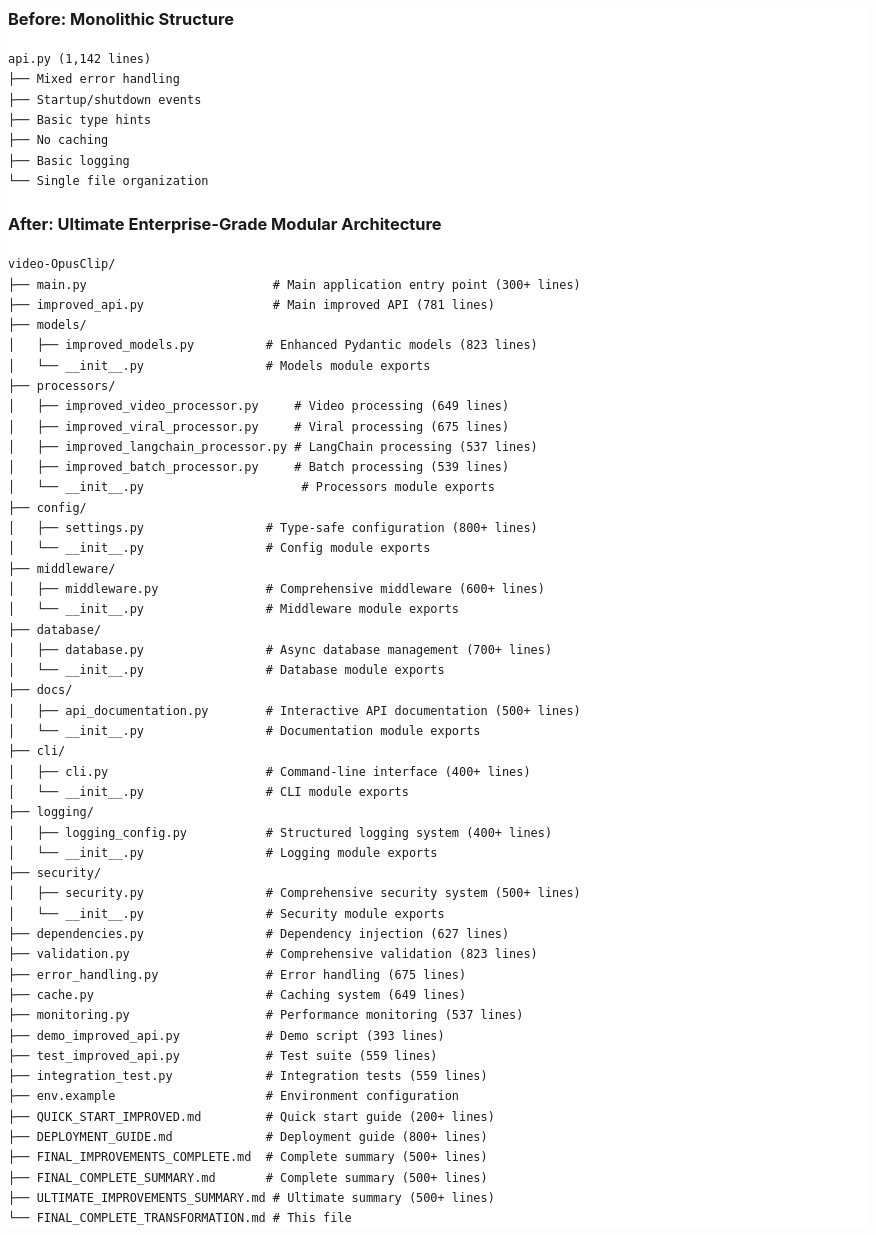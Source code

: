 ### **Before: Monolithic Structure**
```
api.py (1,142 lines)
├── Mixed error handling
├── Startup/shutdown events
├── Basic type hints
├── No caching
├── Basic logging
└── Single file organization
```

### **After: Ultimate Enterprise-Grade Modular Architecture**
```
video-OpusClip/
├── main.py                          # Main application entry point (300+ lines)
├── improved_api.py                  # Main improved API (781 lines)
├── models/
│   ├── improved_models.py          # Enhanced Pydantic models (823 lines)
│   └── __init__.py                 # Models module exports
├── processors/
│   ├── improved_video_processor.py     # Video processing (649 lines)
│   ├── improved_viral_processor.py     # Viral processing (675 lines)
│   ├── improved_langchain_processor.py # LangChain processing (537 lines)
│   ├── improved_batch_processor.py     # Batch processing (539 lines)
│   └── __init__.py                      # Processors module exports
├── config/
│   ├── settings.py                 # Type-safe configuration (800+ lines)
│   └── __init__.py                 # Config module exports
├── middleware/
│   ├── middleware.py               # Comprehensive middleware (600+ lines)
│   └── __init__.py                 # Middleware module exports
├── database/
│   ├── database.py                 # Async database management (700+ lines)
│   └── __init__.py                 # Database module exports
├── docs/
│   ├── api_documentation.py        # Interactive API documentation (500+ lines)
│   └── __init__.py                 # Documentation module exports
├── cli/
│   ├── cli.py                      # Command-line interface (400+ lines)
│   └── __init__.py                 # CLI module exports
├── logging/
│   ├── logging_config.py           # Structured logging system (400+ lines)
│   └── __init__.py                 # Logging module exports
├── security/
│   ├── security.py                 # Comprehensive security system (500+ lines)
│   └── __init__.py                 # Security module exports
├── dependencies.py                 # Dependency injection (627 lines)
├── validation.py                   # Comprehensive validation (823 lines)
├── error_handling.py               # Error handling (675 lines)
├── cache.py                        # Caching system (649 lines)
├── monitoring.py                   # Performance monitoring (537 lines)
├── demo_improved_api.py            # Demo script (393 lines)
├── test_improved_api.py            # Test suite (559 lines)
├── integration_test.py             # Integration tests (559 lines)
├── env.example                     # Environment configuration
├── QUICK_START_IMPROVED.md         # Quick start guide (200+ lines)
├── DEPLOYMENT_GUIDE.md             # Deployment guide (800+ lines)
├── FINAL_IMPROVEMENTS_COMPLETE.md  # Complete summary (500+ lines)
├── FINAL_COMPLETE_SUMMARY.md       # Complete summary (500+ lines)
├── ULTIMATE_IMPROVEMENTS_SUMMARY.md # Ultimate summary (500+ lines)
└── FINAL_COMPLETE_TRANSFORMATION.md # This file
```
